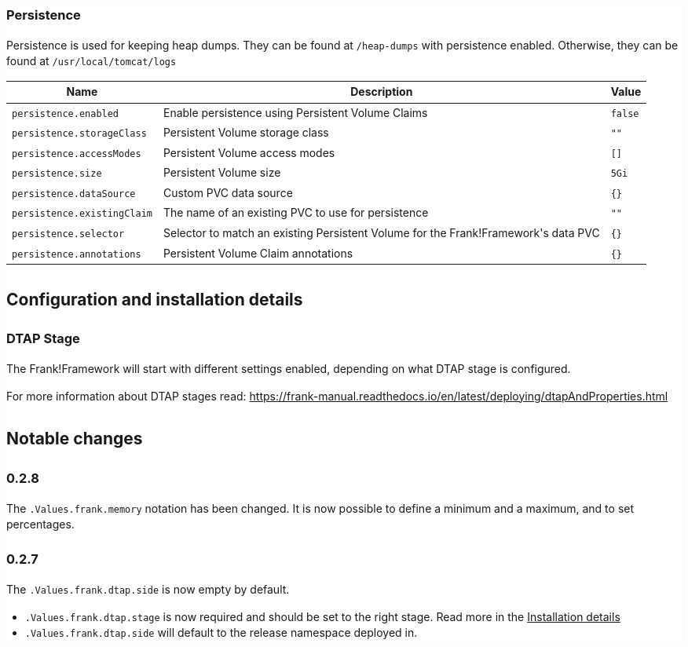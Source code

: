 ### Persistence

Persistence is used for keeping heap dumps. They can be found at `/heap-dumps` with persistence enabled.
Otherwise, they can be found at `/usr/local/tomcat/logs`

| Name                        | Description                                                                        | Value   |
| --------------------------- | ---------------------------------------------------------------------------------- | ------- |
| `persistence.enabled`       | Enable persistence using Persistent Volume Claims                                  | `false` |
| `persistence.storageClass`  | Persistent Volume storage class                                                    | `""`    |
| `persistence.accessModes`   | Persistent Volume access modes                                                     | `[]`    |
| `persistence.size`          | Persistent Volume size                                                             | `5Gi`   |
| `persistence.dataSource`    | Custom PVC data source                                                             | `{}`    |
| `persistence.existingClaim` | The name of an existing PVC to use for persistence                                 | `""`    |
| `persistence.selector`      | Selector to match an existing Persistent Volume for the Frank!Framework's data PVC | `{}`    |
| `persistence.annotations`   | Persistent Volume Claim annotations                                                | `{}`    |

## Configuration and installation details

### DTAP Stage

The Frank!Framework will start with different settings enabled, depending on what DTAP stage is configured. 

For more information about DTAP stages read: https://frank-manual.readthedocs.io/en/latest/deploying/dtapAndProperties.html

## Notable changes

### 0.2.8

The `.Values.frank.memory` notation has been changed. It is now possible to define a minimum and a maximum, and to set percentages.

### 0.2.7

The `.Values.frank.dtap.side` is now empty by default.

* `.Values.frank.dtap.stage` is now required and should be set to the right stage. Read more in the [Installation details](#dtap-stage)
* `.Values.frank.dtap.side` will default to the release namespace deployed in.
